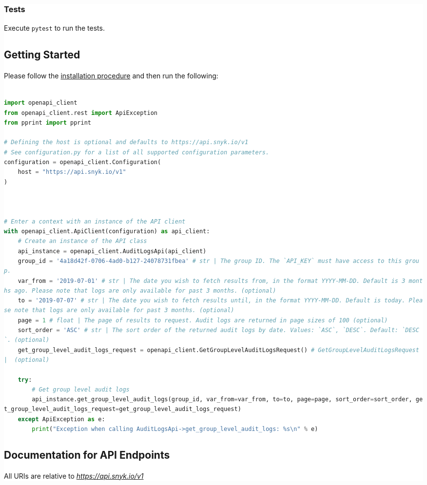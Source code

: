 ### Tests

Execute `pytest` to run the tests.

## Getting Started

Please follow the [installation procedure](#installation--usage) and then run the following:

```python

import openapi_client
from openapi_client.rest import ApiException
from pprint import pprint

# Defining the host is optional and defaults to https://api.snyk.io/v1
# See configuration.py for a list of all supported configuration parameters.
configuration = openapi_client.Configuration(
    host = "https://api.snyk.io/v1"
)



# Enter a context with an instance of the API client
with openapi_client.ApiClient(configuration) as api_client:
    # Create an instance of the API class
    api_instance = openapi_client.AuditLogsApi(api_client)
    group_id = '4a18d42f-0706-4ad0-b127-24078731fbea' # str | The group ID. The `API_KEY` must have access to this group.
    var_from = '2019-07-01' # str | The date you wish to fetch results from, in the format YYYY-MM-DD. Default is 3 months ago. Please note that logs are only available for past 3 months. (optional)
    to = '2019-07-07' # str | The date you wish to fetch results until, in the format YYYY-MM-DD. Default is today. Please note that logs are only available for past 3 months. (optional)
    page = 1 # float | The page of results to request. Audit logs are returned in page sizes of 100 (optional)
    sort_order = 'ASC' # str | The sort order of the returned audit logs by date. Values: `ASC`, `DESC`. Default: `DESC`. (optional)
    get_group_level_audit_logs_request = openapi_client.GetGroupLevelAuditLogsRequest() # GetGroupLevelAuditLogsRequest |  (optional)

    try:
        # Get group level audit logs
        api_instance.get_group_level_audit_logs(group_id, var_from=var_from, to=to, page=page, sort_order=sort_order, get_group_level_audit_logs_request=get_group_level_audit_logs_request)
    except ApiException as e:
        print("Exception when calling AuditLogsApi->get_group_level_audit_logs: %s\n" % e)

```

## Documentation for API Endpoints

All URIs are relative to *https://api.snyk.io/v1*
